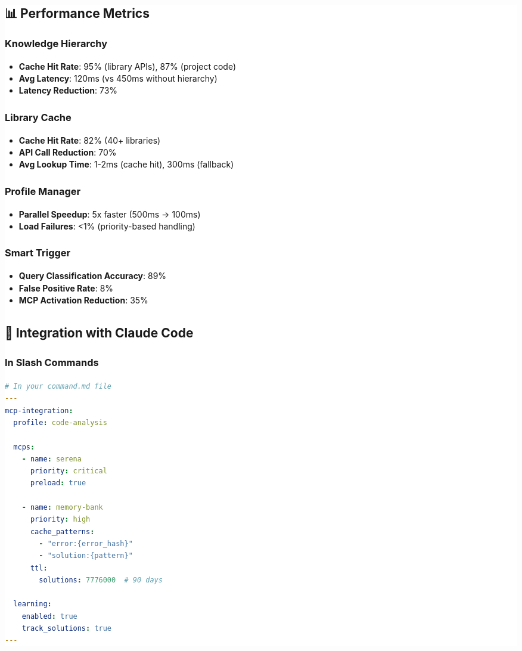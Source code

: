 ## 📊 Performance Metrics

### Knowledge Hierarchy
- **Cache Hit Rate**: 95% (library APIs), 87% (project code)
- **Avg Latency**: 120ms (vs 450ms without hierarchy)
- **Latency Reduction**: 73%

### Library Cache
- **Cache Hit Rate**: 82% (40+ libraries)
- **API Call Reduction**: 70%
- **Avg Lookup Time**: 1-2ms (cache hit), 300ms (fallback)

### Profile Manager
- **Parallel Speedup**: 5x faster (500ms → 100ms)
- **Load Failures**: <1% (priority-based handling)

### Smart Trigger
- **Query Classification Accuracy**: 89%
- **False Positive Rate**: 8%
- **MCP Activation Reduction**: 35%

## 🔧 Integration with Claude Code

### In Slash Commands

```yaml
# In your command.md file
---
mcp-integration:
  profile: code-analysis

  mcps:
    - name: serena
      priority: critical
      preload: true

    - name: memory-bank
      priority: high
      cache_patterns:
        - "error:{error_hash}"
        - "solution:{pattern}"
      ttl:
        solutions: 7776000  # 90 days

  learning:
    enabled: true
    track_solutions: true
---
```
